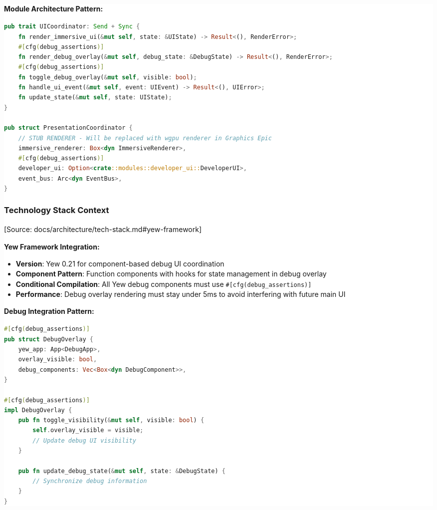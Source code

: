 **Module Architecture Pattern:**
```rust
pub trait UICoordinator: Send + Sync {
    fn render_immersive_ui(&mut self, state: &UIState) -> Result<(), RenderError>;
    #[cfg(debug_assertions)]
    fn render_debug_overlay(&mut self, debug_state: &DebugState) -> Result<(), RenderError>;
    #[cfg(debug_assertions)]
    fn toggle_debug_overlay(&mut self, visible: bool);
    fn handle_ui_event(&mut self, event: UIEvent) -> Result<(), UIError>;
    fn update_state(&mut self, state: UIState);
}

pub struct PresentationCoordinator {
    // STUB RENDERER - Will be replaced with wgpu renderer in Graphics Epic
    immersive_renderer: Box<dyn ImmersiveRenderer>,
    #[cfg(debug_assertions)]
    developer_ui: Option<crate::modules::developer_ui::DeveloperUI>,
    event_bus: Arc<dyn EventBus>,
}
```

### Technology Stack Context
[Source: docs/architecture/tech-stack.md#yew-framework]

**Yew Framework Integration:**
- **Version**: Yew 0.21 for component-based debug UI coordination
- **Component Pattern**: Function components with hooks for state management in debug overlay
- **Conditional Compilation**: All Yew debug components must use `#[cfg(debug_assertions)]`
- **Performance**: Debug overlay rendering must stay under 5ms to avoid interfering with future main UI

**Debug Integration Pattern:**
```rust
#[cfg(debug_assertions)]
pub struct DebugOverlay {
    yew_app: App<DebugApp>,
    overlay_visible: bool,
    debug_components: Vec<Box<dyn DebugComponent>>,
}

#[cfg(debug_assertions)]
impl DebugOverlay {
    pub fn toggle_visibility(&mut self, visible: bool) {
        self.overlay_visible = visible;
        // Update debug UI visibility
    }
    
    pub fn update_debug_state(&mut self, state: &DebugState) {
        // Synchronize debug information
    }
}
```
